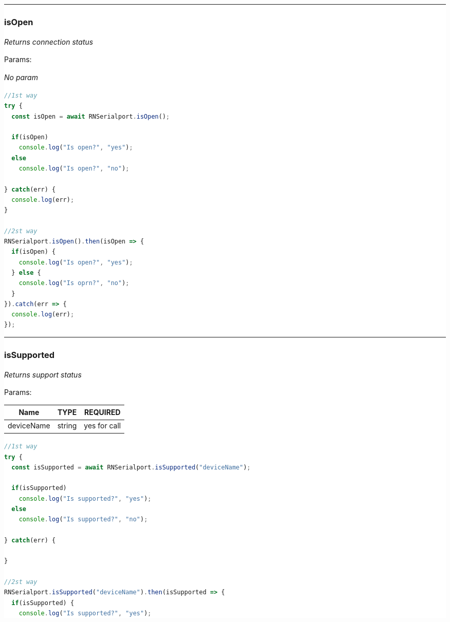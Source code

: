 ***

### isOpen
 _Returns connection status_

 Params: 

_No param_

```javascript
//1st way
try {
  const isOpen = await RNSerialport.isOpen();

  if(isOpen)
    console.log("Is open?", "yes");
  else
    console.log("Is open?", "no");

} catch(err) {
  console.log(err);
}

//2st way
RNSerialport.isOpen().then(isOpen => {
  if(isOpen) {
    console.log("Is open?", "yes");
  } else {
    console.log("Is oprn?", "no");
  }
}).catch(err => {
  console.log(err);
});
```

***

### isSupported
 _Returns support status_

 Params: 

|Name|TYPE|REQUIRED|
| - | - | - |
| deviceName | string | yes for call  |

```javascript
//1st way
try {
  const isSupported = await RNSerialport.isSupported("deviceName");

  if(isSupported)
    console.log("Is supported?", "yes");
  else
    console.log("Is supported?", "no");

} catch(err) {

}

//2st way
RNSerialport.isSupported("deviceName").then(isSupported => {
  if(isSupported) {
    console.log("Is supported?", "yes");
```